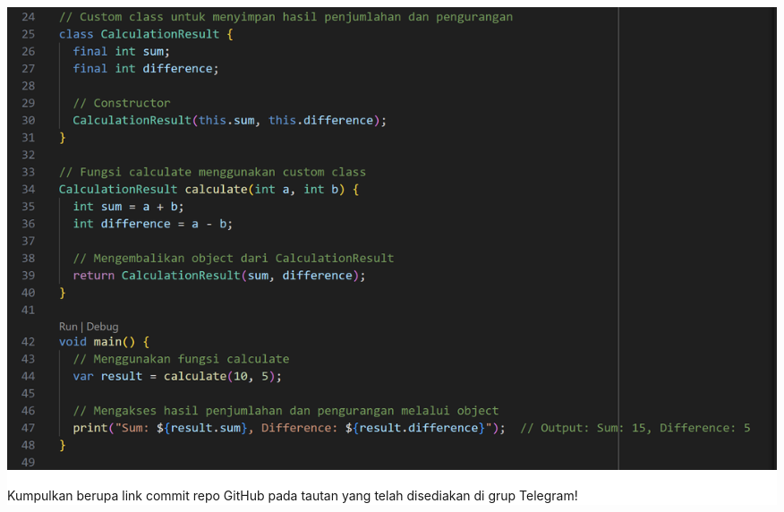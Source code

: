 ![alt text](../image/return_customclas.png)



Kumpulkan berupa link commit repo GitHub pada tautan yang telah disediakan di grup Telegram!



